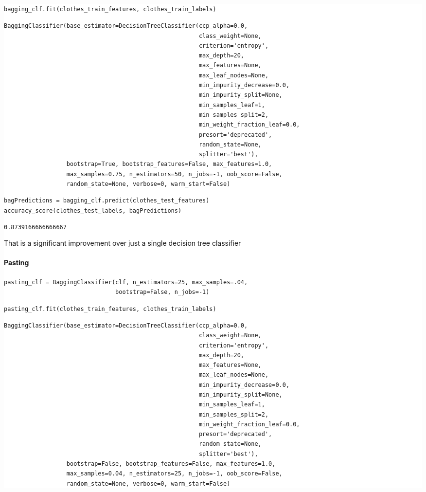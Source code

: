 ```
bagging_clf.fit(clothes_train_features, clothes_train_labels)
```

    BaggingClassifier(base_estimator=DecisionTreeClassifier(ccp_alpha=0.0,
                                                            class_weight=None,
                                                            criterion='entropy',
                                                            max_depth=20,
                                                            max_features=None,
                                                            max_leaf_nodes=None,
                                                            min_impurity_decrease=0.0,
                                                            min_impurity_split=None,
                                                            min_samples_leaf=1,
                                                            min_samples_split=2,
                                                            min_weight_fraction_leaf=0.0,
                                                            presort='deprecated',
                                                            random_state=None,
                                                            splitter='best'),
                      bootstrap=True, bootstrap_features=False, max_features=1.0,
                      max_samples=0.75, n_estimators=50, n_jobs=-1, oob_score=False,
                      random_state=None, verbose=0, warm_start=False)

```
bagPredictions = bagging_clf.predict(clothes_test_features)
accuracy_score(clothes_test_labels, bagPredictions)
```

    0.8739166666666667

That is a significant improvement over just a single decision tree classifier

#### Pasting

```
pasting_clf = BaggingClassifier(clf, n_estimators=25, max_samples=.04,
                                bootstrap=False, n_jobs=-1)

```

```
pasting_clf.fit(clothes_train_features, clothes_train_labels)
```

    BaggingClassifier(base_estimator=DecisionTreeClassifier(ccp_alpha=0.0,
                                                            class_weight=None,
                                                            criterion='entropy',
                                                            max_depth=20,
                                                            max_features=None,
                                                            max_leaf_nodes=None,
                                                            min_impurity_decrease=0.0,
                                                            min_impurity_split=None,
                                                            min_samples_leaf=1,
                                                            min_samples_split=2,
                                                            min_weight_fraction_leaf=0.0,
                                                            presort='deprecated',
                                                            random_state=None,
                                                            splitter='best'),
                      bootstrap=False, bootstrap_features=False, max_features=1.0,
                      max_samples=0.04, n_estimators=25, n_jobs=-1, oob_score=False,
                      random_state=None, verbose=0, warm_start=False)
